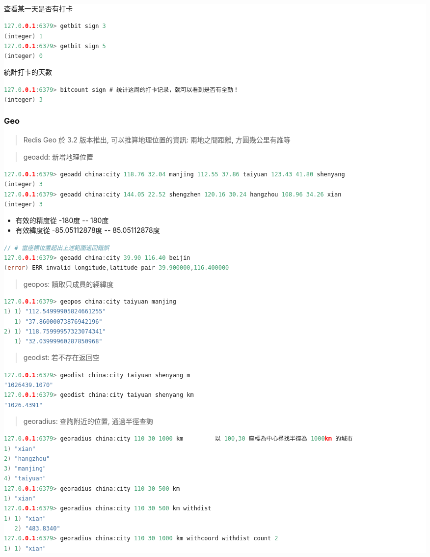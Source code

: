 查看某一天是否有打卡

```go
127.0.0.1:6379> getbit sign 3
(integer) 1
127.0.0.1:6379> getbit sign 5
(integer) 0
```

統計打卡的天數

```go
127.0.0.1:6379> bitcount sign # 统计这周的打卡记录，就可以看到是否有全勤！
(integer) 3
```

### Geo

> Redis Geo 於 3.2 版本推出, 可以推算地理位置的資訊: 兩地之間距離, 方圓幾公里有誰等

> geoadd: 新增地理位置

```go
127.0.0.1:6379> geoadd china:city 118.76 32.04 manjing 112.55 37.86 taiyuan 123.43 41.80 shenyang
(integer) 3
127.0.0.1:6379> geoadd china:city 144.05 22.52 shengzhen 120.16 30.24 hangzhou 108.96 34.26 xian
(integer) 3
```

- 有效的精度從 -180度 -- 180度
- 有效緯度從 -85.05112878度 -- 85.05112878度

```go
// # 當座標位置超出上述範圍返回錯誤
127.0.0.1:6379> geoadd china:city 39.90 116.40 beijin
(error) ERR invalid longitude,latitude pair 39.900000,116.400000
```

> geopos: 讀取只成員的經緯度

```go
127.0.0.1:6379> geopos china:city taiyuan manjing
1) 1) "112.54999905824661255"
   1) "37.86000073876942196"
2) 1) "118.75999957323074341"
   1) "32.03999960287850968"
```

> geodist: 若不存在返回空

```go
127.0.0.1:6379> geodist china:city taiyuan shenyang m
"1026439.1070"
127.0.0.1:6379> geodist china:city taiyuan shenyang km
"1026.4391"
```

> georadius: 查詢附近的位置, 通過半徑查詢

```go
127.0.0.1:6379> georadius china:city 110 30 1000 km			以 100,30 座標為中心尋找半徑為 1000km 的城市
1) "xian"
2) "hangzhou"
3) "manjing"
4) "taiyuan"
127.0.0.1:6379> georadius china:city 110 30 500 km
1) "xian"
127.0.0.1:6379> georadius china:city 110 30 500 km withdist
1) 1) "xian"
   2) "483.8340"
127.0.0.1:6379> georadius china:city 110 30 1000 km withcoord withdist count 2
1) 1) "xian"
```